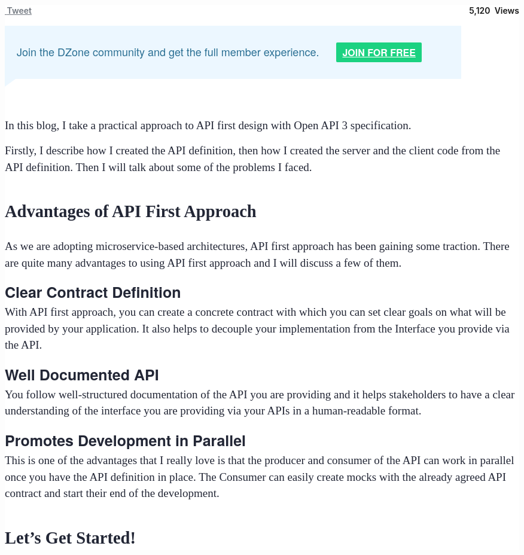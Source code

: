   <div class="tweet action" style="display: inline-block; font-weight: 600; margin-right: 15px;">
   <a class="title" style="background: transparent; color: #737981; clear: both;" href="https://dzone.com/articles/spring-boot-api-first-approach?edition=664392" target="_blank">&nbsp;<span class="action-label" style="">Tweet</span></a>
  </div> 
  <div class="pull-right" style="float: right !important;"> 
   <div class="article-views action ng-binding" style="display: inline-block; font-weight: 600; margin-right: 0px; text-align: right;">
    &nbsp;5,120&nbsp;
    <span class="action-label" style="">Views</span> 
   </div> 
  </div> 
 </div> 
 <div class="signin-prompt" style="padding: 12px 10px 15px 20px; background-color: #ecf7ff; font-size: 18px; margin-top: 15px; width: 733px; max-width: 100%; color: #333333; font-family: 'Helvetica Neue', Helvetica, Arial, sans-serif;"> 
  <p style="margin-right: 14px; color: #2a6f93; display: inline-block;">Join the DZone community and get the full member experience.</p> &nbsp;
  <a id="article-signin-prompt" style="background: #1bd281; color: #ffffff; padding: 5px 10px; border-radius: 2px; font-size: 16px; font-weight: 600; white-space: nowrap;" href="https://dzone.com/articles/spring-boot-api-first-approach?edition=664392">JOIN FOR FREE</a> 
 </div> 
 <div class="arrow-down" style="width: 0px; height: 0px; border-style: solid; border-width: 13px 18px 0px 0px; border-color: #ecf7ff transparent transparent; color: #333333; font-family: 'Helvetica Neue', Helvetica, Arial, sans-serif;">
  &nbsp;
 </div> 
 <div class="ng-scope" style="color: #333333; font-family: 'Helvetica Neue', Helvetica, Arial, sans-serif;">
  &nbsp;
 </div> 
 <div class="ng-scope" style="color: #333333; font-family: 'Helvetica Neue', Helvetica, Arial, sans-serif;"> 
  <div class="content-html" style="margin-top: 30px; color: #222635 !important; font-size: 19px !important; line-height: 1.45 !important; font-family: Cambria, serif !important;"> 
   <p style="margin-top: 5px; margin-bottom: 15px;">In this blog, I take a practical approach to API first design with Open API 3 specification.</p> 
   <p style="margin-top: 5px; margin-bottom: 15px;">Firstly, I describe how I created the API definition, then how I created the server and the client code from the API definition. Then I will talk about some of the problems I faced.</p> 
   <h2 style="">Advantages of API First Approach</h2> 
   <p style="margin-top: 5px; margin-bottom: 15px;">As we are adopting microservice-based architectures, API first approach has been gaining some traction. There are quite many advantages to using API first approach and I will discuss a few of them.</p> 
   <h3 style="font-family: 'Helvetica Neue', Helvetica, Arial, sans-serif; line-height: 1.2; color: inherit; margin-top: 20px; margin-bottom: 5px; font-size: 25px; clear: both;"><strong style="">Clear Contract Definition</strong></h3> 
   <p style="margin-top: 5px; margin-bottom: 15px;">With API first approach, you can create a concrete contract with which you can set clear goals on what will be provided by your application. It also helps to decouple your implementation from the Interface you provide via the API.</p> 
   <h3 style="font-family: 'Helvetica Neue', Helvetica, Arial, sans-serif; line-height: 1.2; color: inherit; margin-top: 20px; margin-bottom: 5px; font-size: 25px; clear: both;"><strong style="">Well Documented API</strong></h3> 
   <p style="margin-top: 5px; margin-bottom: 15px;">You follow well-structured documentation of the API you are providing and it helps stakeholders to have a clear understanding of the interface you are providing via your APIs in a human-readable format.</p> 
   <h3 style="font-family: 'Helvetica Neue', Helvetica, Arial, sans-serif; line-height: 1.2; color: inherit; margin-top: 20px; margin-bottom: 5px; font-size: 25px; clear: both;"><strong style="">Promotes Development in Parallel</strong></h3> 
   <p style="margin-top: 5px; margin-bottom: 15px;">This is one of the advantages that I really love is that the producer and consumer of the API can work in parallel once you have the API definition in place. The Consumer can easily create mocks with the already agreed API contract and start their end of the development.</p> 
   <h2 style="">Let’s Get Started!</h2> 